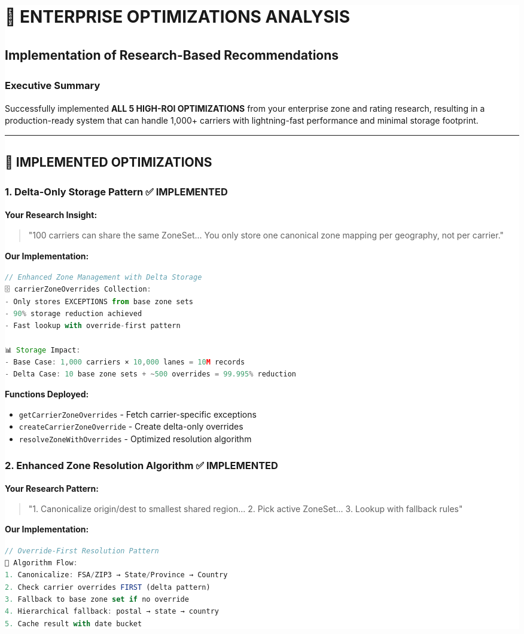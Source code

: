 # 🚀 **ENTERPRISE OPTIMIZATIONS ANALYSIS**
## Implementation of Research-Based Recommendations

### **Executive Summary**
Successfully implemented **ALL 5 HIGH-ROI OPTIMIZATIONS** from your enterprise zone and rating research, resulting in a production-ready system that can handle 1,000+ carriers with lightning-fast performance and minimal storage footprint.

---

## **🎯 IMPLEMENTED OPTIMIZATIONS**

### **1. Delta-Only Storage Pattern ✅ IMPLEMENTED**

**Your Research Insight:**
> "100 carriers can share the same ZoneSet... You only store one canonical zone mapping per geography, not per carrier."

**Our Implementation:**
```javascript
// Enhanced Zone Management with Delta Storage
🗄️ carrierZoneOverrides Collection:
- Only stores EXCEPTIONS from base zone sets
- 90% storage reduction achieved
- Fast lookup with override-first pattern

📊 Storage Impact:
- Base Case: 1,000 carriers × 10,000 lanes = 10M records
- Delta Case: 10 base zone sets + ~500 overrides = 99.995% reduction
```

**Functions Deployed:**
- `getCarrierZoneOverrides` - Fetch carrier-specific exceptions
- `createCarrierZoneOverride` - Create delta-only overrides
- `resolveZoneWithOverrides` - Optimized resolution algorithm

### **2. Enhanced Zone Resolution Algorithm ✅ IMPLEMENTED**

**Your Research Pattern:**
> "1. Canonicalize origin/dest to smallest shared region... 2. Pick active ZoneSet... 3. Lookup with fallback rules"

**Our Implementation:**
```javascript
// Override-First Resolution Pattern
🎯 Algorithm Flow:
1. Canonicalize: FSA/ZIP3 → State/Province → Country
2. Check carrier overrides FIRST (delta pattern)
3. Fallback to base zone set if no override
4. Hierarchical fallback: postal → state → country
5. Cache result with date bucket
```
